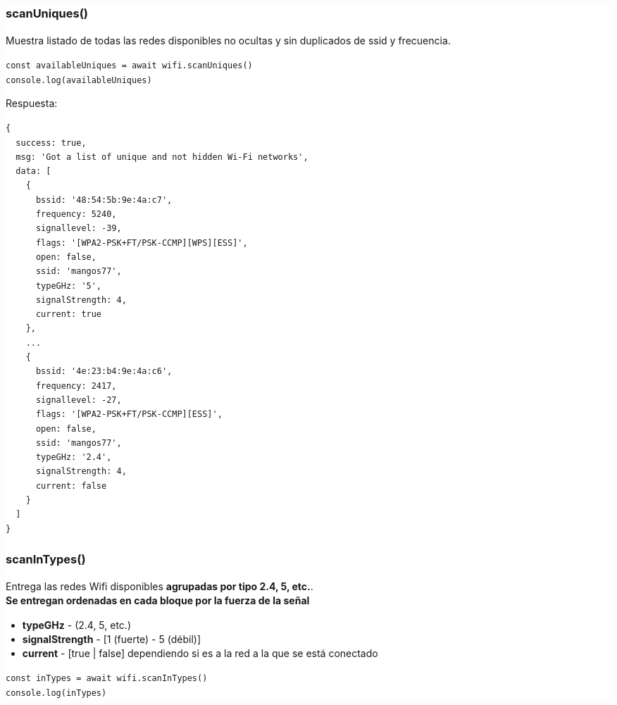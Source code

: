 
### scanUniques()
Muestra listado de todas las redes disponibles no ocultas y sin duplicados de ssid y frecuencia.
```
const availableUniques = await wifi.scanUniques()
console.log(availableUniques)
```

Respuesta:
```
{
  success: true,
  msg: 'Got a list of unique and not hidden Wi-Fi networks',
  data: [
    {
      bssid: '48:54:5b:9e:4a:c7',
      frequency: 5240,
      signallevel: -39,
      flags: '[WPA2-PSK+FT/PSK-CCMP][WPS][ESS]',
      open: false,
      ssid: 'mangos77',
      typeGHz: '5',
      signalStrength: 4,
      current: true
    },
    ...
    {
      bssid: '4e:23:b4:9e:4a:c6',
      frequency: 2417,
      signallevel: -27,
      flags: '[WPA2-PSK+FT/PSK-CCMP][ESS]',
      open: false,
      ssid: 'mangos77',
      typeGHz: '2.4',
      signalStrength: 4,
      current: false
    }
  ]
}
```

### scanInTypes()
Entrega las redes Wifi disponibles **agrupadas por tipo 2.4, 5, etc.**.  
**Se entregan ordenadas en cada bloque por la fuerza de la señal**

- **typeGHz** - (2.4, 5, etc.)
- **signalStrength** - [1 (fuerte) - 5 (débil)]
- **current** - [true | false] dependiendo si es a la red a la que se está conectado
```
const inTypes = await wifi.scanInTypes()
console.log(inTypes)
```
